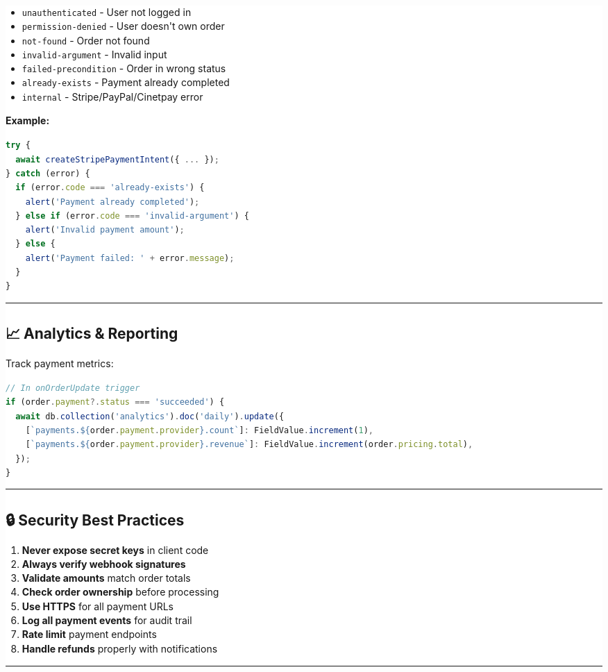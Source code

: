 - `unauthenticated` - User not logged in
- `permission-denied` - User doesn't own order
- `not-found` - Order not found
- `invalid-argument` - Invalid input
- `failed-precondition` - Order in wrong status
- `already-exists` - Payment already completed
- `internal` - Stripe/PayPal/Cinetpay error

**Example:**
```typescript
try {
  await createStripePaymentIntent({ ... });
} catch (error) {
  if (error.code === 'already-exists') {
    alert('Payment already completed');
  } else if (error.code === 'invalid-argument') {
    alert('Invalid payment amount');
  } else {
    alert('Payment failed: ' + error.message);
  }
}
```

---

## 📈 Analytics & Reporting

Track payment metrics:

```typescript
// In onOrderUpdate trigger
if (order.payment?.status === 'succeeded') {
  await db.collection('analytics').doc('daily').update({
    [`payments.${order.payment.provider}.count`]: FieldValue.increment(1),
    [`payments.${order.payment.provider}.revenue`]: FieldValue.increment(order.pricing.total),
  });
}
```

---

## 🔒 Security Best Practices

1. **Never expose secret keys** in client code
2. **Always verify webhook signatures**
3. **Validate amounts** match order totals
4. **Check order ownership** before processing
5. **Use HTTPS** for all payment URLs
6. **Log all payment events** for audit trail
7. **Rate limit** payment endpoints
8. **Handle refunds** properly with notifications

---
